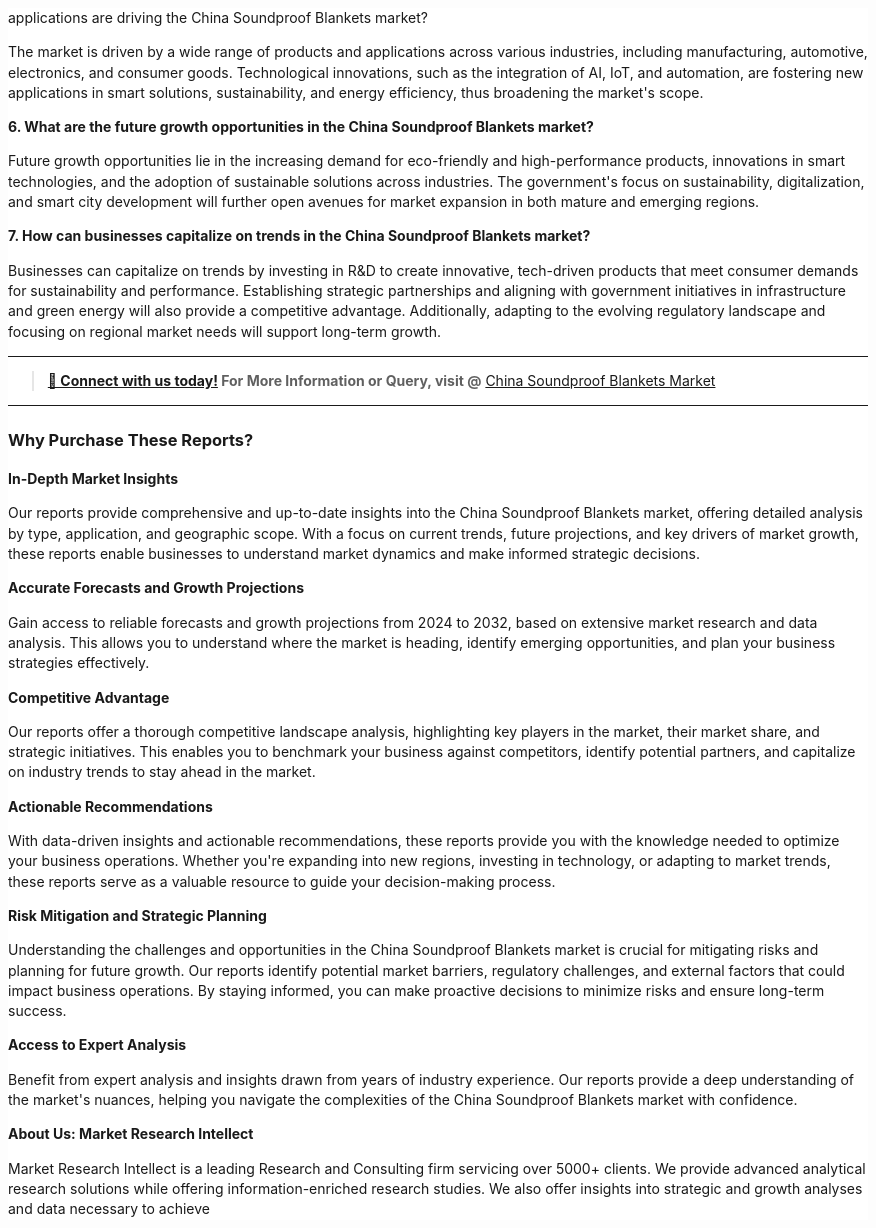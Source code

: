 applications are driving the China Soundproof Blankets market?</strong></p><p class="" data-start="1951" data-end="2402">The market is driven by a wide range of products and applications across various industries, including manufacturing, automotive, electronics, and consumer goods. Technological innovations, such as the integration of AI, IoT, and automation, are fostering new applications in smart solutions, sustainability, and energy efficiency, thus broadening the market's scope.</p><p class="" data-start="2404" data-end="2849"><strong data-start="2404" data-end="2477">6. What are the future growth opportunities in the China Soundproof Blankets market?</strong></p><p class="" data-start="2404" data-end="2849">Future growth opportunities lie in the increasing demand for eco-friendly and high-performance products, innovations in smart technologies, and the adoption of sustainable solutions across industries. The government's focus on sustainability, digitalization, and smart city development will further open avenues for market expansion in both mature and emerging regions.</p><p class="" data-start="2851" data-end="3371"><strong data-start="2851" data-end="2923">7. How can businesses capitalize on trends in the China Soundproof Blankets market?</strong></p><p class="" data-start="2851" data-end="3371">Businesses can capitalize on trends by investing in R&amp;D to create innovative, tech-driven products that meet consumer demands for sustainability and performance. Establishing strategic partnerships and aligning with government initiatives in infrastructure and green energy will also provide a competitive advantage. Additionally, adapting to the evolving regulatory landscape and focusing on regional market needs will support long-term growth.</p><hr /><blockquote><p><span class="font-[700]"><strong><a href="https://www.marketresearchintellect.com/product/global-soundproof-blankets-market-size-and-forecast/?utm_source=Linkedin&utm_medium=838">📩 Connect with us today!</a> For More Information or Query, visit&nbsp;@</strong>&nbsp;</span><span class="font-[700]"><a href="https://www.marketresearchintellect.com/product/global-soundproof-blankets-market-size-and-forecast/?utm_source=Linkedin&utm_medium=838" target="_blank" data-tracking-control-name="article-ssr-frontend-pulse_little-text-block" data-tracking-will-navigate="" data-test-link="">China Soundproof Blankets Market</a></span></p></blockquote><hr /><h3 class="" data-start="164" data-end="199"><strong data-start="168" data-end="199">Why Purchase These Reports?</strong></h3><p class="" data-start="201" data-end="575"><strong data-start="201" data-end="229">In-Depth Market Insights</strong></p><p class="" data-start="201" data-end="575">Our reports provide comprehensive and up-to-date insights into the China Soundproof Blankets market, offering detailed analysis by type, application, and geographic scope. With a focus on current trends, future projections, and key drivers of market growth, these reports enable businesses to understand market dynamics and make informed strategic decisions.</p><p class="" data-start="577" data-end="893"><strong data-start="577" data-end="622">Accurate Forecasts and Growth Projections</strong></p><p class="" data-start="577" data-end="893">Gain access to reliable forecasts and growth projections from 2024 to 2032, based on extensive market research and data analysis. This allows you to understand where the market is heading, identify emerging opportunities, and plan your business strategies effectively.</p><p class="" data-start="895" data-end="1227"><strong data-start="895" data-end="920">Competitive Advantage</strong></p><p class="" data-start="895" data-end="1227">Our reports offer a thorough competitive landscape analysis, highlighting key players in the market, their market share, and strategic initiatives. This enables you to benchmark your business against competitors, identify potential partners, and capitalize on industry trends to stay ahead in the market.</p><p class="" data-start="1229" data-end="1589"><strong data-start="1229" data-end="1259">Actionable Recommendations</strong></p><p class="" data-start="1229" data-end="1589">With data-driven insights and actionable recommendations, these reports provide you with the knowledge needed to optimize your business operations. Whether you're expanding into new regions, investing in technology, or adapting to market trends, these reports serve as a valuable resource to guide your decision-making process.</p><p class="" data-start="1591" data-end="2004"><strong data-start="1591" data-end="1633">Risk Mitigation and Strategic Planning</strong></p><p class="" data-start="1591" data-end="2004">Understanding the challenges and opportunities in the China Soundproof Blankets market is crucial for mitigating risks and planning for future growth. Our reports identify potential market barriers, regulatory challenges, and external factors that could impact business operations. By staying informed, you can make proactive decisions to minimize risks and ensure long-term success.</p><p class="" data-start="2006" data-end="2266"><strong data-start="2006" data-end="2035">Access to Expert Analysis</strong></p><p class="" data-start="2006" data-end="2266">Benefit from expert analysis and insights drawn from years of industry experience. Our reports provide a deep understanding of the market's nuances, helping you navigate the complexities of the China Soundproof Blankets market with confidence.</p><p><strong><span class="font-[700]">About Us: Market Research Intellect</span></strong></p><p><span class="">Market Research Intellect is a leading Research and Consulting firm servicing over 5000+ clients. We provide advanced analytical research solutions while offering information-enriched research studies.&nbsp;</span>We also offer insights into strategic and growth analyses and data necessary to achieve